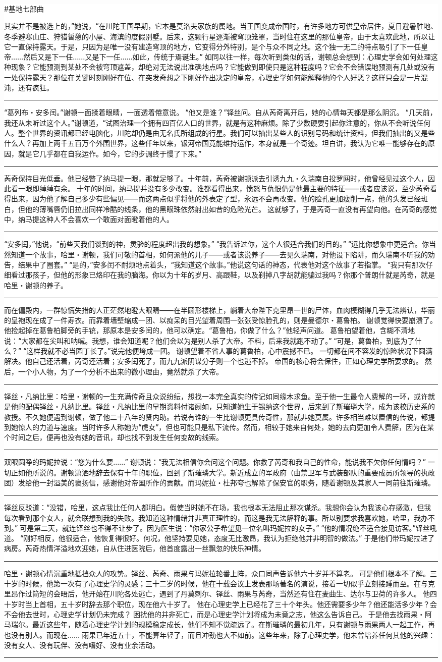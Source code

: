 #基地七部曲

其实并不是被选上的，”她说，“在川陀王国早期，它本是莫洛夫家族的属地。当王国变成帝国时，有许多地方可供皇帝居住，夏日避暑胜地、冬季避寒山庄、狩猎暂憩的小屋、海滨的度假别墅。后来，这颗行星逐渐被穹顶笼罩，当时住在这里的那位皇帝，由于太喜欢此地，所以让它一直保持露天。于是，只因为是唯一没有建造穹顶的地方，它变得分外特别，是个与众不同之地。这个独一无二的特点吸引了下一任皇帝……然后又是下一任……又是下一任……如此，传统于焉诞生。” 如同以往一样，每次听到类似的话，谢顿总会想到：心理史学会如何处理这种现象？它能预测到某处不会被穹顶遮盖，却绝对无法说出准确地点吗？它能做到即使只是这种程度吗？它会不会错误地预测有几处或没有一处保持露天？那位在关键时刻刚好在位、在突发奇想之下刚好作出决定的皇帝，心理史学如何能解释他的个人好恶？这样只会是一片混沌，还有疯狂。

---

“葛列布・安多闰。”谢顿一面揉着眼睛，一面透着倦意说。 “他又是谁？”铎丝问。自从芮奇离开后，她的心情每天都是那么阴沉。 “几天前，我还从未听过这个人。”谢顿道，“试图治理一个拥有四百亿人口的世界，就是有这种麻烦。除了少数硬要引起你注意的，你从不会听说任何人。整个世界的资讯都已经电脑化，川陀却仍是由无名氏所组成的行星。我们可以抽出某些人的识别号码和统计资料，但我们抽出的又是些什么人？再加上两千五百万个外围世界，这些仟年以来，银河帝国竟能维持运作，本身就是一个奇迹。坦白讲，我认为它唯一能够存在的原因，就是它几乎都在自我运作。如今，它的步调终于慢了下来。”

---

芮奇保持目光低垂。他已经瞥了纳马提一眼，那就足够了。十年前，芮奇被谢顿派去引诱九九・久瑞南自投罗网时，他曾经见过这个人，因此看一眼即绰绰有余。 十年的时间，纳马提并没有多少改变。谁都看得出来，愤怒与仇恨仍是他最主要的特征——或者应该说，至少芮奇看得出来，因为他了解自己多少有些偏见——而这两点似乎将他的外表定了型，永远不会再改变。他的脸孔更加瘦削一点，他的头发已经斑白，但他的薄嘴唇仍旧拉出同样冷酷的线条，他的黑眼珠依然射出如昔的危险光芒。 这就够了，于是芮奇一直没有再望向他。在芮奇的感觉中，纳马提这种人不会喜欢一个敢面对面瞪着他的人。

---

“安多闰，”他说，“前些天我们谈到的神，灵验的程度超出我的想象。” “我告诉过你，这个人很适合我们的目的。” “远比你想象中更适合。你当然知道一个故事，哈里・谢顿，我们可敬的首相，如何派他的儿子——或者该说养子——去见久瑞南，对他设下陷阱，而久瑞南不听我的劝告，结果中了圈套。” “是的，”安多闰不耐烦地点着头，“我知道这个故事。”他说这句话的神态，代表他对这个故事了若指掌。 “我只有那次仔细看过那孩子，但他的形象已烙印在我的脑海。你以为十年的岁月、高跟鞋，以及剃掉八字胡就能骗过我吗？你那个普朗什就是芮奇，就是哈里・谢顿的养子。

---

而在偏殿内，一群惊慌失措的人正茫然地瞪大眼睛——在半圆形楼梯上，躺着大帝陛下克里昂一世的尸体，血肉模糊得几乎无法辨认，华丽的皇袍现在成了一件寿衣。而靠着墙壁缩成一团、以痴呆的目光望着周围一张张受惊脸孔的，则是曼德尔・葛鲁柏。 谢顿觉得快要崩溃了。他捡起掉在葛鲁柏脚旁的手铳，那原本是安多闰的，他可以确定。“葛鲁柏，你做了什么？”他轻声问道。 葛鲁柏望着他，含糊不清地说：“大家都在尖叫和呐喊。我想，谁会知道呢？他们会以为是别人杀了大帝。不料，后来我就跑不动了。” “可是，葛鲁柏，到底为了什么？” “这样我就不必当园丁长了。”说完他便垮成一团。 谢顿望着不省人事的葛鲁柏，心中震撼不已。 一切都在间不容发的惊险状况下圆满解决。他自己还活着，芮奇还活着；安多闰死了，而九九派阴谋分子则一个也逃不掉。 帝国的核心将会保住，正如心理史学所要求的。 然后，一个小人物，为了一个分析不出来的微小理由，竟然就杀了大帝。

---

铎丝・凡纳比里：哈里・谢顿的一生充满传奇且众说纷纭，想找一本完全真实的传记如同缘木求鱼。至于他一生最令人费解的一环，或许就是他的配偶铎丝・凡纳比里。铎丝・凡纳比里的早期资料付诸阙如，只知道她生于锡纳这个世界，后来到了斯璀璘大学，成为该校历史系的教授。不久她便遇到谢顿，做了他二十八年的贤内助。若说有谁的一生比谢顿更具传奇性，那就非她莫属。许多相当难以置信的传说，都提到她惊人的力道与速度。当时许多人称她为“虎女”，但也可能只是私下流传。然而，相较于她来自何处，她的去向更加令人费解，因为在某个时间之后，便再也没有她的音讯，却也找不到发生任何变故的线索。

---

双眼圆睁的玛妮拉说：“您为什么要……” 谢顿说：“我无法相信你会问这个问题。你救了芮奇和我自己的性命，能说我不欠你任何情吗？” 一切正如他所说的。谢顿潇洒地辞去保有十年的职位，回到了斯璀璘大学。新近成立的军政府（由禁卫军与武装部队的重要成员所领导的执政团）发给他一封溢美的褒扬信，感谢他对帝国所作的贡献。而玛妮拉・杜邦夸也解除了保安官的职务，随着谢顿及其家人一同前往斯璀璘。

---

铎丝反驳道：“没错，哈里，这点我比任何人都明白。假使当时她不在场，我也根本无法阻止那次谋杀。我想你会认为我该心存感激，但我每次看到那个女人，就会联想到我的失败。我知道这种情绪并非真正理性的，而这是我无法解释的事。所以别要求我喜欢她，哈里，我办不到。” 可是第二天，就连铎丝也不得不让步了。因为医生说：“你家公子希望见一位名叫玛妮拉的女子。” “他的情况绝不适合接见访客。”铎丝吼道。 “刚好相反，他很适合，他恢复得很好。何况，他坚持要见她，态度无比激昂，我认为拒绝他并非明智的做法。” 于是他们带玛妮拉进了病房。芮奇热情洋溢地欢迎她，自从住进医院后，他首度露出一丝飘忽的快乐神情。

---

哈里・谢顿心情沉重地抵挡众人的攻势。铎丝、芮奇、雨果与玛妮拉轮番上阵，众口同声告诉他六十岁并不算老。 可是他们根本不了解。三十岁的时候，他第一次有了心理史学的灵感；三十二岁的时候，他在十载会议上发表那场著名的演说，接着一切似乎立刻接踵而至。在与克里昂作过简短的会晤后，他开始在川陀各处逃亡，遇到了丹莫刺尔、铎丝、雨果与芮奇，当然还有住在麦曲生、达尔与卫荷的许多人。 他四十岁时当上首相，五十岁时辞去那个职位，现在他六十岁了。 他在心理史学上已经花了三十个年头。他还需要多少年？他还能活多少年？会不会他去世时，心理史学计划仍未完成？ 困扰他的并非死亡，而是心理史学计划将成为未竟之志，他这么告诉自己。 于是他去找雨果・阿马瑞尔。最近这些年，随着心理史学计划的规模稳定成长，他们不知不觉疏远了。在斯璀璘的最初几年，只有谢顿与雨果两人一起工作，再也没有别人。而现在…… 雨果已年近五十，不能算年轻了，而且冲劲也大不如前。这些年来，除了心理史学，他未曾培养任何其他的兴趣：没有女人、没有玩伴、没有嗜好、没有业余活动。

---